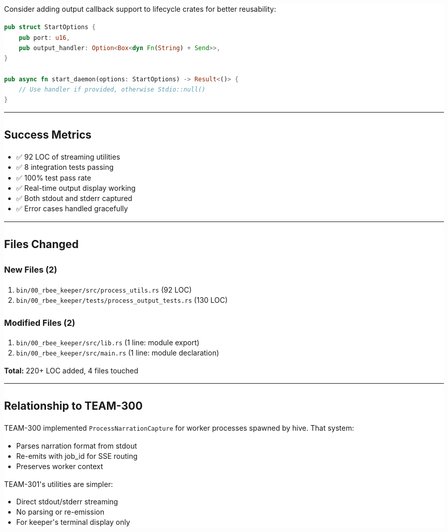Consider adding output callback support to lifecycle crates for better reusability:

```rust
pub struct StartOptions {
    pub port: u16,
    pub output_handler: Option<Box<dyn Fn(String) + Send>>,
}

pub async fn start_daemon(options: StartOptions) -> Result<()> {
    // Use handler if provided, otherwise Stdio::null()
}
```

---

## Success Metrics

- ✅ 92 LOC of streaming utilities
- ✅ 8 integration tests passing
- ✅ 100% test pass rate
- ✅ Real-time output display working
- ✅ Both stdout and stderr captured
- ✅ Error cases handled gracefully

---

## Files Changed

### New Files (2)
1. `bin/00_rbee_keeper/src/process_utils.rs` (92 LOC)
2. `bin/00_rbee_keeper/tests/process_output_tests.rs` (130 LOC)

### Modified Files (2)
1. `bin/00_rbee_keeper/src/lib.rs` (1 line: module export)
2. `bin/00_rbee_keeper/src/main.rs` (1 line: module declaration)

**Total:** 220+ LOC added, 4 files touched

---

## Relationship to TEAM-300

TEAM-300 implemented `ProcessNarrationCapture` for worker processes spawned by hive. That system:
- Parses narration format from stdout
- Re-emits with job_id for SSE routing
- Preserves worker context

TEAM-301's utilities are simpler:
- Direct stdout/stderr streaming
- No parsing or re-emission
- For keeper's terminal display only
